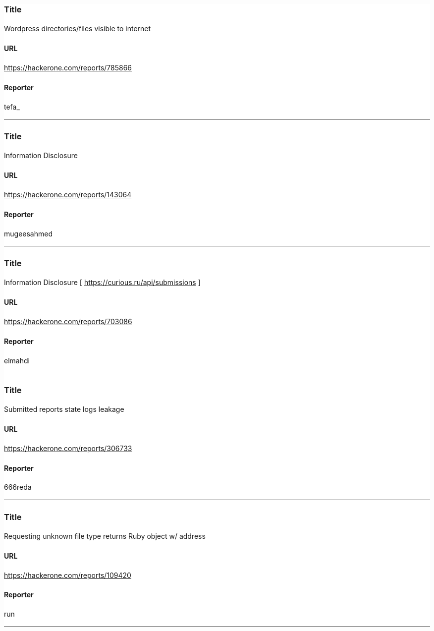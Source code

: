 

### Title
Wordpress directories/files visible to internet
#### URL 
https://hackerone.com/reports/785866
#### Reporter 
tefa_

---


### Title
Information Disclosure
#### URL 
https://hackerone.com/reports/143064
#### Reporter 
mugeesahmed

---


### Title
Information Disclosure [ https://curious.ru/api/submissions ]
#### URL 
https://hackerone.com/reports/703086
#### Reporter 
elmahdi

---


### Title
Submitted reports state logs leakage
#### URL 
https://hackerone.com/reports/306733
#### Reporter 
666reda

---


### Title
Requesting unknown file type returns Ruby object w/ address
#### URL 
https://hackerone.com/reports/109420
#### Reporter 
run

---
